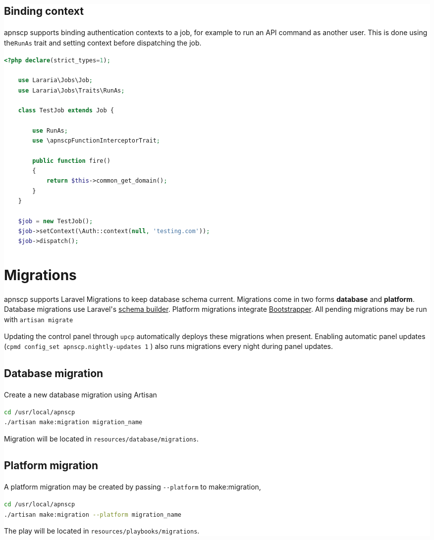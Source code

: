 ## Binding context

apnscp supports binding authentication contexts to a job, for example to run an API command as another user. This is done using the`RunAs` trait and setting context before dispatching the job.

```php
<?php declare(strict_types=1);

    use Lararia\Jobs\Job;
    use Lararia\Jobs\Traits\RunAs;

    class TestJob extends Job {

        use RunAs;
        use \apnscpFunctionInterceptorTrait;

        public function fire()
        {
            return $this->common_get_domain();
        }
    }

    $job = new TestJob();
    $job->setContext(\Auth::context(null, 'testing.com'));
    $job->dispatch();

```

# Migrations

apnscp supports Laravel Migrations to keep database schema current. Migrations come in two forms **database** and **platform**. Database migrations use Laravel's [schema builder](https://laravel.com/docs/5.7/migrations). Platform migrations integrate [Bootstrapper](https://github.com/apisnetworks/apnscp-playbooks). All pending migrations may be run with `artisan migrate`

Updating the control panel through `upcp` automatically deploys these migrations when present. Enabling automatic panel updates (`cpmd config_set apnscp.nightly-updates 1` ) also runs migrations every night during panel updates.

## Database migration

Create a new database migration using Artisan

```bash
cd /usr/local/apnscp
./artisan make:migration migration_name
```

Migration will be located in `resources/database/migrations`.

## Platform migration

A platform migration may be created by passing `--platform` to make:migration,

```bash
cd /usr/local/apnscp
./artisan make:migration --platform migration_name
```

The play will be located in `resources/playbooks/migrations`.

